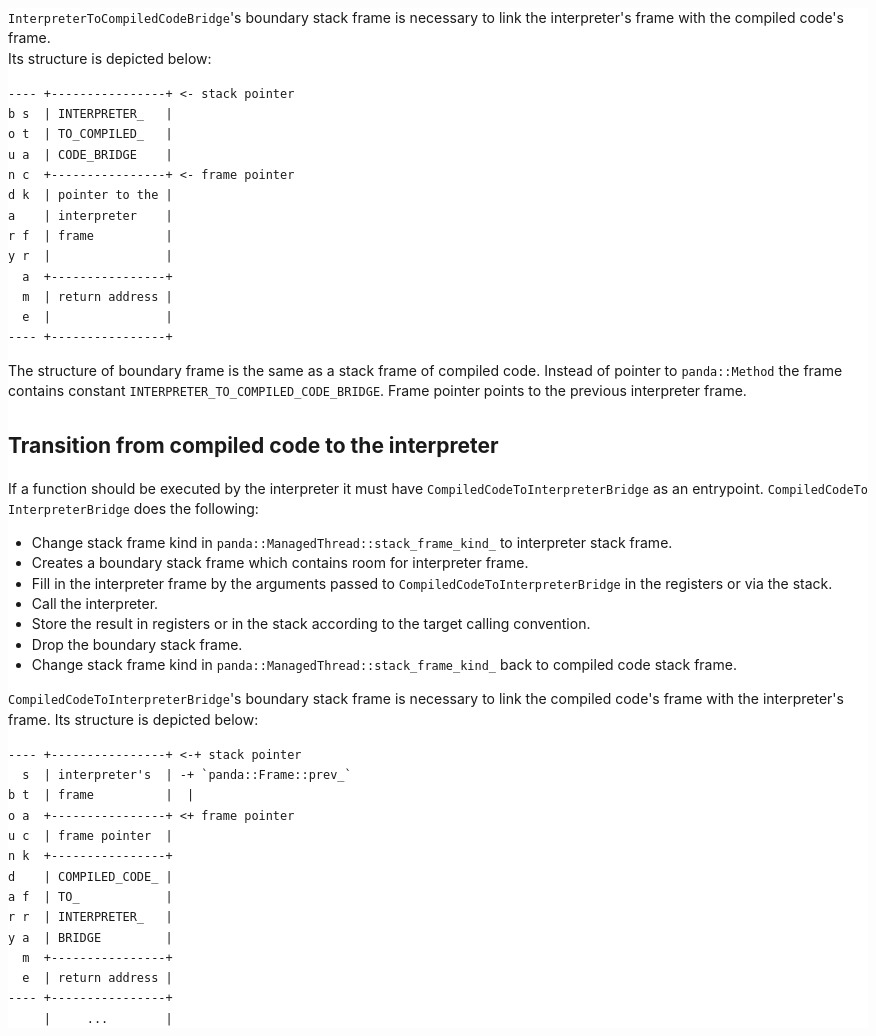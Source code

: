 `InterpreterToCompiledCodeBridge`'s boundary stack frame is necessary to link the interpreter's frame with the compiled code's frame.  
Its structure is depicted below:  
```
---- +----------------+ <- stack pointer
b s  | INTERPRETER_   |
o t  | TO_COMPILED_   |
u a  | CODE_BRIDGE    |
n c  +----------------+ <- frame pointer
d k  | pointer to the |
a    | interpreter    |
r f  | frame          |
y r  |                |
  a  +----------------+
  m  | return address |
  e  |                |
---- +----------------+
```

The structure of boundary frame is the same as a stack frame of compiled code.
Instead of pointer to `panda::Method` the frame contains constant `INTERPRETER_TO_COMPILED_CODE_BRIDGE`.
Frame pointer points to the previous interpreter frame.

## Transition from compiled code to the interpreter
If a function should be executed by the interpreter it must have `CompiledCodeToInterpreterBridge` as an entrypoint.
`CompiledCodeToInterpreterBridge` does the following:  
* Change stack frame kind in `panda::ManagedThread::stack_frame_kind_` to interpreter stack frame.  
* Creates a boundary stack frame which contains room for interpreter frame.  
* Fill in the interpreter frame by the arguments passed to `CompiledCodeToInterpreterBridge` in the registers or via the stack.  
* Call the interpreter.  
* Store the result in registers or in the stack according to the target calling convention.  
* Drop the boundary stack frame.  
* Change stack frame kind in `panda::ManagedThread::stack_frame_kind_` back to compiled code stack frame.  

`CompiledCodeToInterpreterBridge`'s boundary stack frame is necessary to link the compiled code's frame with the interpreter's frame.
Its structure is depicted below:  
```
---- +----------------+ <-+ stack pointer
  s  | interpreter's  | -+ `panda::Frame::prev_`
b t  | frame          |  |
o a  +----------------+ <+ frame pointer
u c  | frame pointer  |
n k  +----------------+
d    | COMPILED_CODE_ |
a f  | TO_            |
r r  | INTERPRETER_   |
y a  | BRIDGE         |
  m  +----------------+
  e  | return address |
---- +----------------+
     |     ...        |
```
